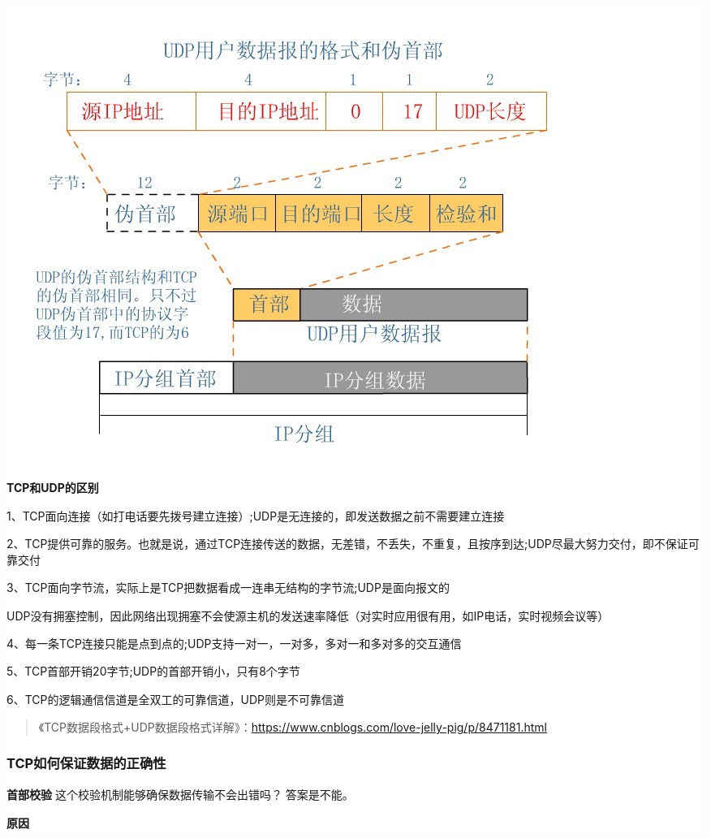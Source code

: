 ![img](img/20150408144330303.png)

**TCP和UDP的区别**

1、TCP面向连接（如打电话要先拨号建立连接）;UDP是无连接的，即发送数据之前不需要建立连接

2、TCP提供可靠的服务。也就是说，通过TCP连接传送的数据，无差错，不丢失，不重复，且按序到达;UDP尽最大努力交付，即不保证可靠交付

3、TCP面向字节流，实际上是TCP把数据看成一连串无结构的字节流;UDP是面向报文的

UDP没有拥塞控制，因此网络出现拥塞不会使源主机的发送速率降低（对实时应用很有用，如IP电话，实时视频会议等）

4、每一条TCP连接只能是点到点的;UDP支持一对一，一对多，多对一和多对多的交互通信

5、TCP首部开销20字节;UDP的首部开销小，只有8个字节

6、TCP的逻辑通信信道是全双工的可靠信道，UDP则是不可靠信道

> 《TCP数据段格式+UDP数据段格式详解》：https://www.cnblogs.com/love-jelly-pig/p/8471181.html



### TCP如何保证数据的正确性

**首部校验** 
这个校验机制能够确保数据传输不会出错吗？ 答案是不能。

**原因**
